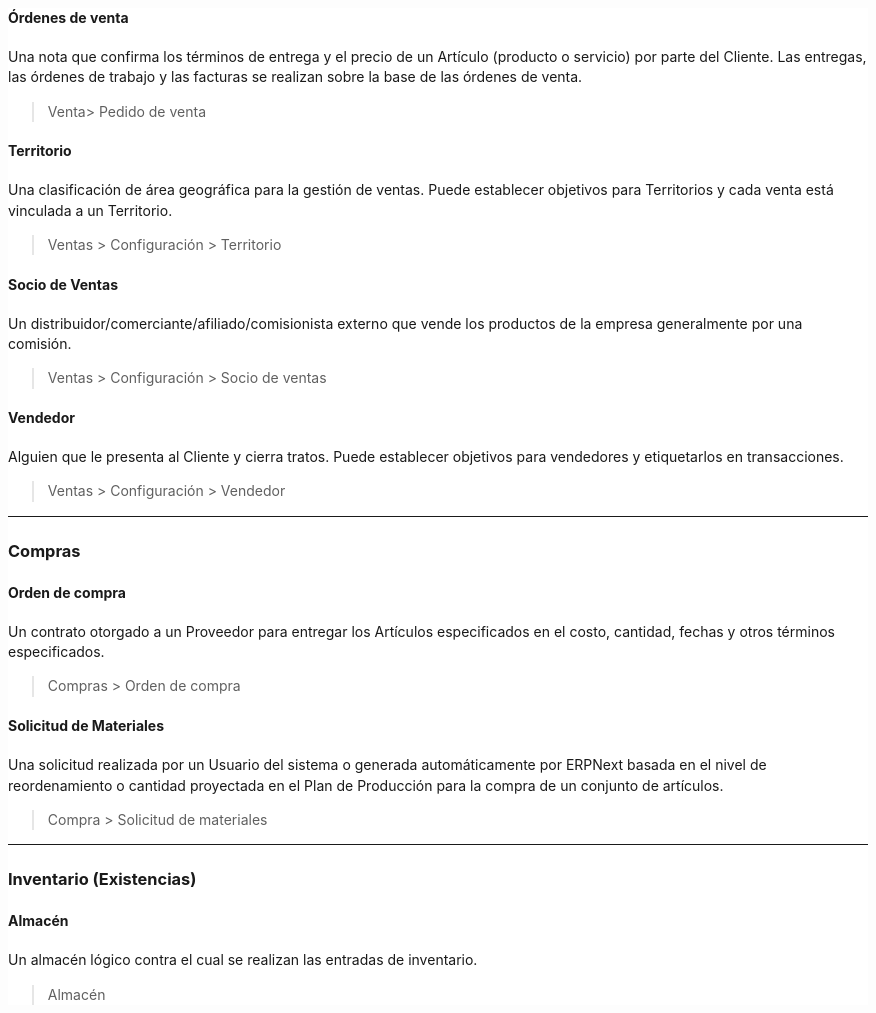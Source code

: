 #### Órdenes de venta

Una nota que confirma los términos de entrega y el precio de un Artículo (producto o servicio) por parte del Cliente. Las entregas, las órdenes de trabajo y las facturas se realizan sobre la base de las órdenes de venta.

> Venta> Pedido de venta

#### Territorio

Una clasificación de área geográfica para la gestión de ventas. Puede establecer objetivos para Territorios y cada venta está vinculada a un Territorio.

> Ventas > Configuración > Territorio

#### Socio de Ventas

Un distribuidor/comerciante/afiliado/comisionista externo que vende los productos de la empresa generalmente por una comisión.

> Ventas > Configuración > Socio de ventas

#### Vendedor

Alguien que le presenta al Cliente y cierra tratos. Puede establecer objetivos para vendedores y etiquetarlos en transacciones.

> Ventas > Configuración > Vendedor

* * *

### Compras

#### Orden de compra

Un contrato otorgado a un Proveedor para entregar los Artículos especificados en el
costo, cantidad, fechas y otros términos especificados.

> Compras > Orden de compra

#### Solicitud de Materiales

Una solicitud realizada por un Usuario del sistema o generada automáticamente por ERPNext basada en el nivel de reordenamiento o cantidad proyectada en el Plan de Producción para la compra de un conjunto de artículos.

> Compra > Solicitud de materiales

* * *

### Inventario (Existencias)

#### Almacén

Un almacén lógico contra el cual se realizan las entradas de inventario.

> Almacén
